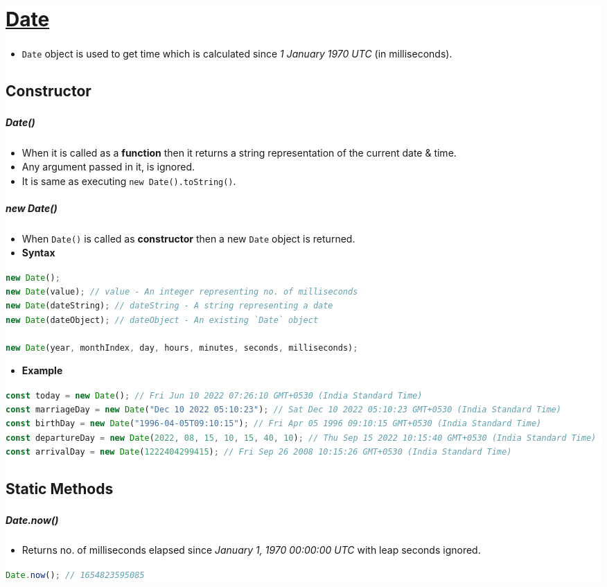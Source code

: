 # [Date](https://developer.mozilla.org/en-US/docs/Web/JavaScript/Reference/Global_Objects/Date)

- `Date` object is used to get time which is calculated since _1 January 1970 UTC_ (in milliseconds).

## Constructor

##### Date()

- When it is called as a **function** then it returns a string representation of the current date & time.
- Any argument passed in it, is ignored.
- It is same as executing `new Date().toString()`.

##### new Date()

- When `Date()` is called as **constructor** then a new `Date` object is returned.
- **Syntax**

```js
new Date();
new Date(value); // value - An integer representing no. of milliseconds
new Date(dateString); // dateString - A string representing a date
new Date(dateObject); // dateObject - An existing `Date` object

new Date(year, monthIndex, day, hours, minutes, seconds, milliseconds);
```

- **Example**

```js
const today = new Date(); // Fri Jun 10 2022 07:26:10 GMT+0530 (India Standard Time)
const marriageDay = new Date("Dec 10 2022 05:10:23"); // Sat Dec 10 2022 05:10:23 GMT+0530 (India Standard Time)
const birthDay = new Date("1996-04-05T09:10:15"); // Fri Apr 05 1996 09:10:15 GMT+0530 (India Standard Time)
const departureDay = new Date(2022, 08, 15, 10, 15, 40, 10); // Thu Sep 15 2022 10:15:40 GMT+0530 (India Standard Time)
const arrivalDay = new Date(1222404299415); // Fri Sep 26 2008 10:15:26 GMT+0530 (India Standard Time)
```

## Static Methods

##### Date.now()

- Returns no. of milliseconds elapsed since _January 1, 1970 00:00:00 UTC_ with leap seconds ignored.

```js
Date.now(); // 1654823595085
```
